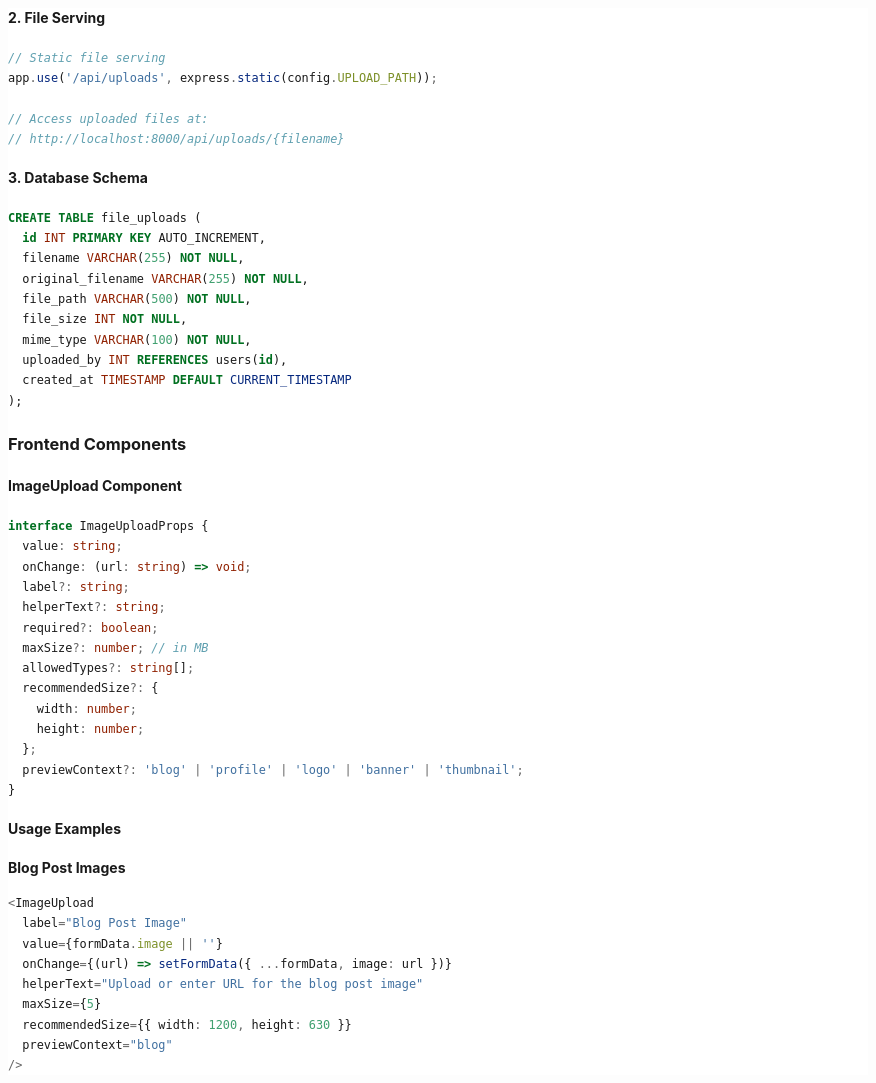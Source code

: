 #### 2. File Serving
```typescript
// Static file serving
app.use('/api/uploads', express.static(config.UPLOAD_PATH));

// Access uploaded files at:
// http://localhost:8000/api/uploads/{filename}
```

#### 3. Database Schema
```sql
CREATE TABLE file_uploads (
  id INT PRIMARY KEY AUTO_INCREMENT,
  filename VARCHAR(255) NOT NULL,
  original_filename VARCHAR(255) NOT NULL,
  file_path VARCHAR(500) NOT NULL,
  file_size INT NOT NULL,
  mime_type VARCHAR(100) NOT NULL,
  uploaded_by INT REFERENCES users(id),
  created_at TIMESTAMP DEFAULT CURRENT_TIMESTAMP
);
```

### Frontend Components

#### ImageUpload Component
```typescript
interface ImageUploadProps {
  value: string;
  onChange: (url: string) => void;
  label?: string;
  helperText?: string;
  required?: boolean;
  maxSize?: number; // in MB
  allowedTypes?: string[];
  recommendedSize?: {
    width: number;
    height: number;
  };
  previewContext?: 'blog' | 'profile' | 'logo' | 'banner' | 'thumbnail';
}
```

#### Usage Examples

**Blog Post Images**
```typescript
<ImageUpload
  label="Blog Post Image"
  value={formData.image || ''}
  onChange={(url) => setFormData({ ...formData, image: url })}
  helperText="Upload or enter URL for the blog post image"
  maxSize={5}
  recommendedSize={{ width: 1200, height: 630 }}
  previewContext="blog"
/>
```
